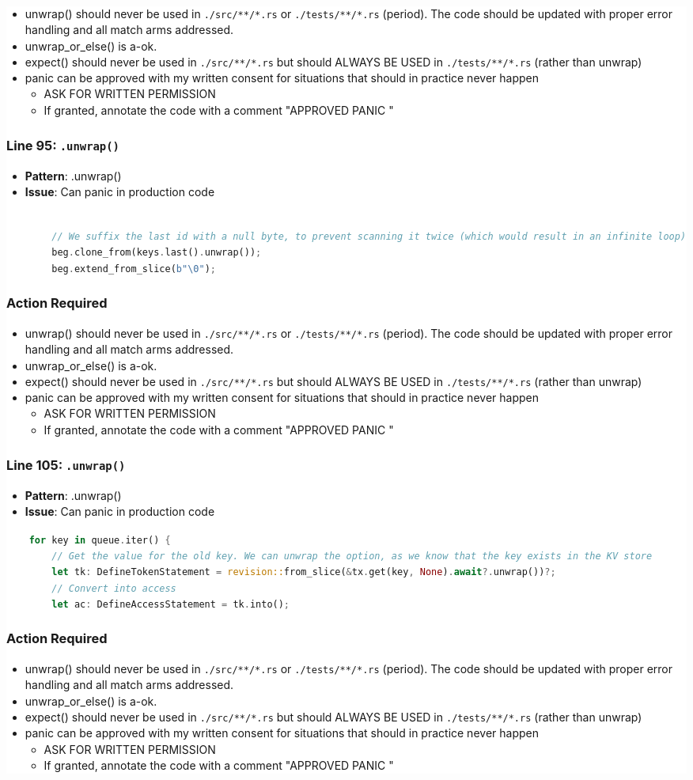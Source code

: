 - unwrap() should never be used in `./src/**/*.rs` or `./tests/**/*.rs` (period). The code should be updated with proper error handling and all match arms addressed.
- unwrap_or_else() is a-ok. 
- expect() should never be used in `./src/**/*.rs` but should ALWAYS BE USED in `./tests/**/*.rs` (rather than unwrap)
- panic can be approved with my written consent for situations that should in practice never happen  
  - ASK FOR WRITTEN PERMISSION
  - If granted, annotate the code with a comment "APPROVED PANIC "


### Line 95: `.unwrap()`

- **Pattern**: .unwrap()
- **Issue**: Can panic in production code

```rust

		// We suffix the last id with a null byte, to prevent scanning it twice (which would result in an infinite loop)
		beg.clone_from(keys.last().unwrap());
		beg.extend_from_slice(b"\0");

```

### Action Required

- unwrap() should never be used in `./src/**/*.rs` or `./tests/**/*.rs` (period). The code should be updated with proper error handling and all match arms addressed.
- unwrap_or_else() is a-ok. 
- expect() should never be used in `./src/**/*.rs` but should ALWAYS BE USED in `./tests/**/*.rs` (rather than unwrap)
- panic can be approved with my written consent for situations that should in practice never happen  
  - ASK FOR WRITTEN PERMISSION
  - If granted, annotate the code with a comment "APPROVED PANIC "


### Line 105: `.unwrap()`

- **Pattern**: .unwrap()
- **Issue**: Can panic in production code

```rust
	for key in queue.iter() {
		// Get the value for the old key. We can unwrap the option, as we know that the key exists in the KV store
		let tk: DefineTokenStatement = revision::from_slice(&tx.get(key, None).await?.unwrap())?;
		// Convert into access
		let ac: DefineAccessStatement = tk.into();
```

### Action Required

- unwrap() should never be used in `./src/**/*.rs` or `./tests/**/*.rs` (period). The code should be updated with proper error handling and all match arms addressed.
- unwrap_or_else() is a-ok. 
- expect() should never be used in `./src/**/*.rs` but should ALWAYS BE USED in `./tests/**/*.rs` (rather than unwrap)
- panic can be approved with my written consent for situations that should in practice never happen  
  - ASK FOR WRITTEN PERMISSION
  - If granted, annotate the code with a comment "APPROVED PANIC "
